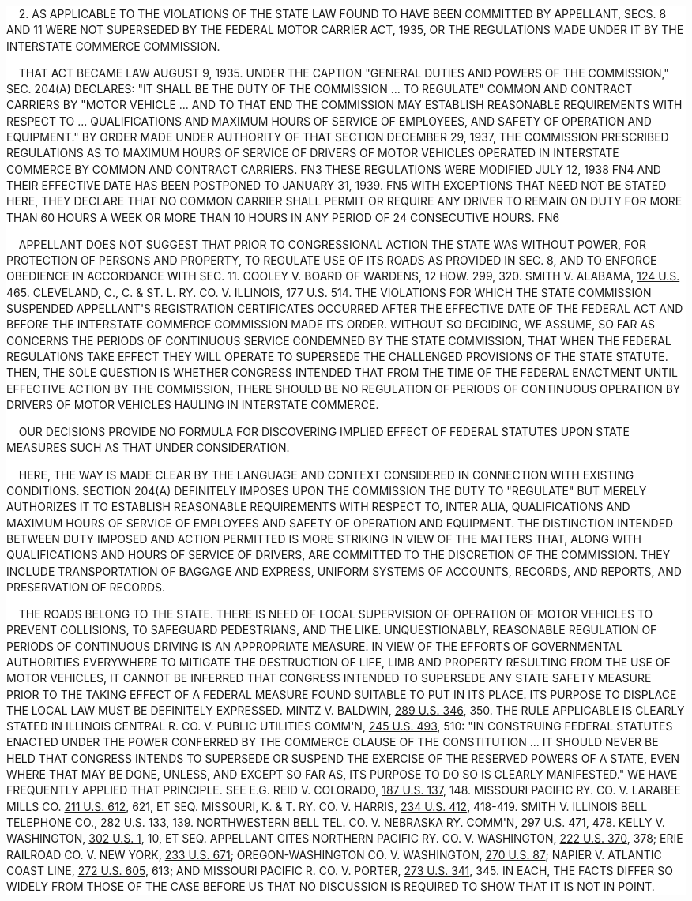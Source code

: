     2.  AS APPLICABLE TO THE VIOLATIONS OF THE STATE LAW FOUND TO HAVE BEEN COMMITTED BY APPELLANT, SECS. 8 AND 11 WERE NOT SUPERSEDED BY THE FEDERAL MOTOR CARRIER ACT, 1935, OR THE REGULATIONS MADE UNDER IT BY THE INTERSTATE COMMERCE COMMISSION.

    THAT ACT BECAME LAW AUGUST 9, 1935.  UNDER THE CAPTION "GENERAL DUTIES AND POWERS OF THE COMMISSION," SEC. 204(A) DECLARES:  "IT SHALL BE THE DUTY OF THE COMMISSION  ...  TO REGULATE" COMMON AND CONTRACT CARRIERS BY "MOTOR VEHICLE  ...  AND TO THAT END THE COMMISSION MAY ESTABLISH REASONABLE REQUIREMENTS WITH RESPECT TO  ...  QUALIFICATIONS AND MAXIMUM HOURS OF SERVICE OF EMPLOYEES, AND SAFETY OF OPERATION AND EQUIPMENT."  BY ORDER MADE UNDER AUTHORITY OF THAT SECTION DECEMBER 29, 1937, THE COMMISSION PRESCRIBED REGULATIONS AS TO MAXIMUM HOURS OF SERVICE OF DRIVERS OF MOTOR VEHICLES OPERATED IN INTERSTATE COMMERCE BY COMMON AND CONTRACT CARRIERS.  FN3  THESE REGULATIONS WERE MODIFIED JULY 12, 1938 FN4  AND THEIR EFFECTIVE DATE HAS BEEN POSTPONED TO JANUARY 31, 1939.  FN5  WITH EXCEPTIONS THAT NEED NOT BE STATED HERE, THEY DECLARE THAT NO COMMON CARRIER SHALL PERMIT OR REQUIRE ANY DRIVER TO REMAIN ON DUTY FOR MORE THAN 60 HOURS A WEEK OR MORE THAN 10 HOURS IN ANY PERIOD OF 24 CONSECUTIVE HOURS.  FN6

    APPELLANT DOES NOT SUGGEST THAT PRIOR TO CONGRESSIONAL ACTION THE STATE WAS WITHOUT POWER, FOR PROTECTION OF PERSONS AND PROPERTY, TO REGULATE USE OF ITS ROADS AS PROVIDED IN SEC. 8, AND TO ENFORCE OBEDIENCE IN ACCORDANCE WITH SEC. 11.  COOLEY V. BOARD OF WARDENS, 12 HOW.  299, 320.  SMITH V. ALABAMA, [124 U.S. 465][/us/courts/scotus/usReporter/124/465].  CLEVELAND, C., C. & ST. L. RY. CO. V. ILLINOIS, [177 U.S. 514][/us/courts/scotus/usReporter/177/514].  THE VIOLATIONS FOR WHICH THE STATE COMMISSION SUSPENDED APPELLANT'S REGISTRATION CERTIFICATES OCCURRED AFTER THE EFFECTIVE DATE OF THE FEDERAL ACT AND BEFORE THE INTERSTATE COMMERCE COMMISSION MADE ITS ORDER.  WITHOUT SO DECIDING, WE ASSUME, SO FAR AS CONCERNS THE PERIODS OF CONTINUOUS SERVICE CONDEMNED BY THE STATE COMMISSION, THAT WHEN THE FEDERAL REGULATIONS TAKE EFFECT THEY WILL OPERATE TO SUPERSEDE THE CHALLENGED PROVISIONS OF THE STATE STATUTE.  THEN, THE SOLE QUESTION IS WHETHER CONGRESS INTENDED THAT FROM THE TIME OF THE FEDERAL ENACTMENT UNTIL EFFECTIVE ACTION BY THE COMMISSION, THERE SHOULD BE NO REGULATION OF PERIODS OF CONTINUOUS OPERATION BY DRIVERS OF MOTOR VEHICLES HAULING IN INTERSTATE COMMERCE.

    OUR DECISIONS PROVIDE NO FORMULA FOR DISCOVERING IMPLIED EFFECT OF FEDERAL STATUTES UPON STATE MEASURES SUCH AS THAT UNDER CONSIDERATION.

    HERE, THE WAY IS MADE CLEAR BY THE LANGUAGE AND CONTEXT CONSIDERED IN CONNECTION WITH EXISTING CONDITIONS.  SECTION 204(A) DEFINITELY IMPOSES UPON THE COMMISSION THE DUTY TO "REGULATE" BUT MERELY AUTHORIZES IT TO ESTABLISH REASONABLE REQUIREMENTS WITH RESPECT TO, INTER ALIA, QUALIFICATIONS AND MAXIMUM HOURS OF SERVICE OF EMPLOYEES AND SAFETY OF OPERATION AND EQUIPMENT.  THE DISTINCTION INTENDED BETWEEN DUTY IMPOSED AND ACTION PERMITTED IS MORE STRIKING IN VIEW OF THE MATTERS THAT, ALONG WITH QUALIFICATIONS AND HOURS OF SERVICE OF DRIVERS, ARE COMMITTED TO THE DISCRETION OF THE COMMISSION.  THEY INCLUDE TRANSPORTATION OF BAGGAGE AND EXPRESS, UNIFORM SYSTEMS OF ACCOUNTS, RECORDS, AND REPORTS, AND PRESERVATION OF RECORDS.

    THE ROADS BELONG TO THE STATE.  THERE IS NEED OF LOCAL SUPERVISION OF OPERATION OF MOTOR VEHICLES TO PREVENT COLLISIONS, TO SAFEGUARD PEDESTRIANS, AND THE LIKE.  UNQUESTIONABLY, REASONABLE REGULATION OF PERIODS OF CONTINUOUS DRIVING IS AN APPROPRIATE MEASURE.  IN VIEW OF THE EFFORTS OF GOVERNMENTAL AUTHORITIES EVERYWHERE TO MITIGATE THE DESTRUCTION OF LIFE, LIMB AND PROPERTY RESULTING FROM THE USE OF MOTOR VEHICLES, IT CANNOT BE INFERRED THAT CONGRESS INTENDED TO SUPERSEDE ANY STATE SAFETY MEASURE PRIOR TO THE TAKING EFFECT OF A FEDERAL MEASURE FOUND SUITABLE TO PUT IN ITS PLACE.  ITS PURPOSE TO DISPLACE THE LOCAL LAW MUST BE DEFINITELY EXPRESSED.  MINTZ V. BALDWIN, [289 U.S. 346][/us/courts/scotus/usReporter/289/346], 350.  THE RULE APPLICABLE IS CLEARLY STATED IN ILLINOIS CENTRAL R. CO. V. PUBLIC UTILITIES COMM'N, [245 U.S. 493][/us/courts/scotus/usReporter/245/493], 510:  "IN CONSTRUING FEDERAL STATUTES ENACTED UNDER THE POWER CONFERRED BY THE COMMERCE CLAUSE OF THE CONSTITUTION  ...  IT SHOULD NEVER BE HELD THAT CONGRESS INTENDS TO SUPERSEDE OR SUSPEND THE EXERCISE OF THE RESERVED POWERS OF A STATE, EVEN WHERE THAT MAY BE DONE, UNLESS, AND EXCEPT SO FAR AS, ITS PURPOSE TO DO SO IS CLEARLY MANIFESTED."  WE HAVE FREQUENTLY APPLIED THAT PRINCIPLE.  SEE E.G. REID V. COLORADO, [187 U.S. 137][/us/courts/scotus/usReporter/187/137], 148.  MISSOURI PACIFIC RY. CO. V. LARABEE MILLS CO. [211 U.S. 612][/us/courts/scotus/usReporter/211/612], 621, ET SEQ. MISSOURI, K. & T. RY. CO. V. HARRIS, [234 U.S. 412][/us/courts/scotus/usReporter/234/412], 418-419.  SMITH V. ILLINOIS BELL TELEPHONE CO., [282 U.S. 133][/us/courts/scotus/usReporter/282/133], 139.  NORTHWESTERN BELL TEL. CO. V. NEBRASKA RY. COMM'N, [297 U.S. 471][/us/courts/scotus/usReporter/297/471], 478.  KELLY V. WASHINGTON, [302 U.S. 1][/us/courts/scotus/usReporter/302/1], 10, ET SEQ. APPELLANT CITES NORTHERN PACIFIC RY. CO. V. WASHINGTON, [222 U.S. 370][/us/courts/scotus/usReporter/222/370], 378; ERIE RAILROAD CO. V. NEW YORK, [233 U.S. 671][/us/courts/scotus/usReporter/233/671]; OREGON-WASHINGTON CO. V. WASHINGTON, [270 U.S. 87][/us/courts/scotus/usReporter/270/87]; NAPIER V. ATLANTIC COAST LINE, [272 U.S. 605][/us/courts/scotus/usReporter/272/605], 613; AND MISSOURI PACIFIC R. CO. V. PORTER, [273 U.S. 341][/us/courts/scotus/usReporter/273/341], 345.  IN EACH, THE FACTS DIFFER SO WIDELY FROM THOSE OF THE CASE BEFORE US THAT NO DISCUSSION IS REQUIRED TO SHOW THAT IT IS NOT IN POINT.

[/us/courts/scotus/usReporter/306/79]: https://publicdocs.github.io/go/links?ns=uslm-x&ref=%2Fus%2Fcourts%2Fscotus%2FusReporter%2F306%2F79
[/us/courts/scotus/usReporter/124/465]: https://publicdocs.github.io/go/links?ns=uslm-x&ref=%2Fus%2Fcourts%2Fscotus%2FusReporter%2F124%2F465
[/us/courts/scotus/usReporter/177/514]: https://publicdocs.github.io/go/links?ns=uslm-x&ref=%2Fus%2Fcourts%2Fscotus%2FusReporter%2F177%2F514
[/us/courts/scotus/usReporter/289/346]: https://publicdocs.github.io/go/links?ns=uslm-x&ref=%2Fus%2Fcourts%2Fscotus%2FusReporter%2F289%2F346
[/us/courts/scotus/usReporter/245/493]: https://publicdocs.github.io/go/links?ns=uslm-x&ref=%2Fus%2Fcourts%2Fscotus%2FusReporter%2F245%2F493
[/us/courts/scotus/usReporter/187/137]: https://publicdocs.github.io/go/links?ns=uslm-x&ref=%2Fus%2Fcourts%2Fscotus%2FusReporter%2F187%2F137
[/us/courts/scotus/usReporter/211/612]: https://publicdocs.github.io/go/links?ns=uslm-x&ref=%2Fus%2Fcourts%2Fscotus%2FusReporter%2F211%2F612
[/us/courts/scotus/usReporter/234/412]: https://publicdocs.github.io/go/links?ns=uslm-x&ref=%2Fus%2Fcourts%2Fscotus%2FusReporter%2F234%2F412
[/us/courts/scotus/usReporter/282/133]: https://publicdocs.github.io/go/links?ns=uslm-x&ref=%2Fus%2Fcourts%2Fscotus%2FusReporter%2F282%2F133
[/us/courts/scotus/usReporter/297/471]: https://publicdocs.github.io/go/links?ns=uslm-x&ref=%2Fus%2Fcourts%2Fscotus%2FusReporter%2F297%2F471
[/us/courts/scotus/usReporter/302/1]: https://publicdocs.github.io/go/links?ns=uslm-x&ref=%2Fus%2Fcourts%2Fscotus%2FusReporter%2F302%2F1
[/us/courts/scotus/usReporter/222/370]: https://publicdocs.github.io/go/links?ns=uslm-x&ref=%2Fus%2Fcourts%2Fscotus%2FusReporter%2F222%2F370
[/us/courts/scotus/usReporter/233/671]: https://publicdocs.github.io/go/links?ns=uslm-x&ref=%2Fus%2Fcourts%2Fscotus%2FusReporter%2F233%2F671
[/us/courts/scotus/usReporter/270/87]: https://publicdocs.github.io/go/links?ns=uslm-x&ref=%2Fus%2Fcourts%2Fscotus%2FusReporter%2F270%2F87
[/us/courts/scotus/usReporter/272/605]: https://publicdocs.github.io/go/links?ns=uslm-x&ref=%2Fus%2Fcourts%2Fscotus%2FusReporter%2F272%2F605
[/us/courts/scotus/usReporter/273/341]: https://publicdocs.github.io/go/links?ns=uslm-x&ref=%2Fus%2Fcourts%2Fscotus%2FusReporter%2F273%2F341
[/us/stat/49/546]: https://publicdocs.github.io/go/links?ns=uslm&ref=%2Fus%2Fstat%2F49%2F546
[/us/usc/t49/s304]: https://publicdocs.github.io/go/links?ns=uslm&ref=%2Fus%2Fusc%2Ft49%2Fs304